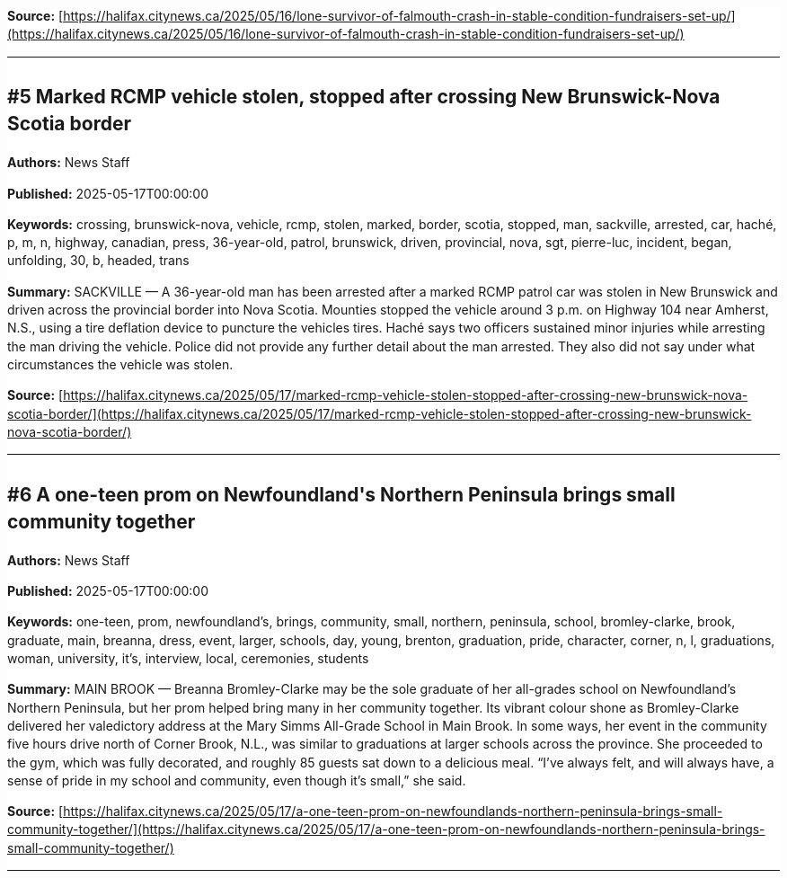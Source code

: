 **Source:** [https://halifax.citynews.ca/2025/05/16/lone-survivor-of-falmouth-crash-in-stable-condition-fundraisers-set-up/](https://halifax.citynews.ca/2025/05/16/lone-survivor-of-falmouth-crash-in-stable-condition-fundraisers-set-up/)

---

## #5 Marked RCMP vehicle stolen, stopped after crossing New Brunswick-Nova Scotia border

**Authors:** News Staff

**Published:** 2025-05-17T00:00:00

**Keywords:** crossing, brunswick-nova, vehicle, rcmp, stolen, marked, border, scotia, stopped, man, sackville, arrested, car, haché, p, m, n, highway, canadian, press, 36-year-old, patrol, brunswick, driven, provincial, nova, sgt, pierre-luc, incident, began, unfolding, 30, b, headed, trans

**Summary:** SACKVILLE — A 36-year-old man has been arrested after a marked RCMP patrol car was stolen in New Brunswick and driven across the provincial border into Nova Scotia.
Mounties stopped the vehicle around 3 p.m. on Highway 104 near Amherst, N.S., using a tire deflation device to puncture the vehicles tires.
Haché says two officers sustained minor injuries while arresting the man driving the vehicle.
Police did not provide any further detail about the man arrested.
They also did not say under what circumstances the vehicle was stolen.

**Source:** [https://halifax.citynews.ca/2025/05/17/marked-rcmp-vehicle-stolen-stopped-after-crossing-new-brunswick-nova-scotia-border/](https://halifax.citynews.ca/2025/05/17/marked-rcmp-vehicle-stolen-stopped-after-crossing-new-brunswick-nova-scotia-border/)

---

## #6 A one-teen prom on Newfoundland's Northern Peninsula brings small community together

**Authors:** News Staff

**Published:** 2025-05-17T00:00:00

**Keywords:** one-teen, prom, newfoundland’s, brings, community, small, northern, peninsula, school, bromley-clarke, brook, graduate, main, breanna, dress, event, larger, schools, day, young, brenton, graduation, pride, character, corner, n, l, graduations, woman, university, it’s, interview, local, ceremonies, students

**Summary:** MAIN BROOK — Breanna Bromley-Clarke may be the sole graduate of her all-grades school on Newfoundland’s Northern Peninsula, but her prom helped bring many in her community together.
Its vibrant colour shone as Bromley-Clarke delivered her valedictory address at the Mary Simms All-Grade School in Main Brook.
In some ways, her event in the community five hours drive north of Corner Brook, N.L., was similar to graduations at larger schools across the province.
She proceeded to the gym, which was fully decorated, and roughly 85 guests sat down to a delicious meal.
“I’ve always felt, and will always have, a sense of pride in my school and community, even though it’s small,” she said.

**Source:** [https://halifax.citynews.ca/2025/05/17/a-one-teen-prom-on-newfoundlands-northern-peninsula-brings-small-community-together/](https://halifax.citynews.ca/2025/05/17/a-one-teen-prom-on-newfoundlands-northern-peninsula-brings-small-community-together/)

---